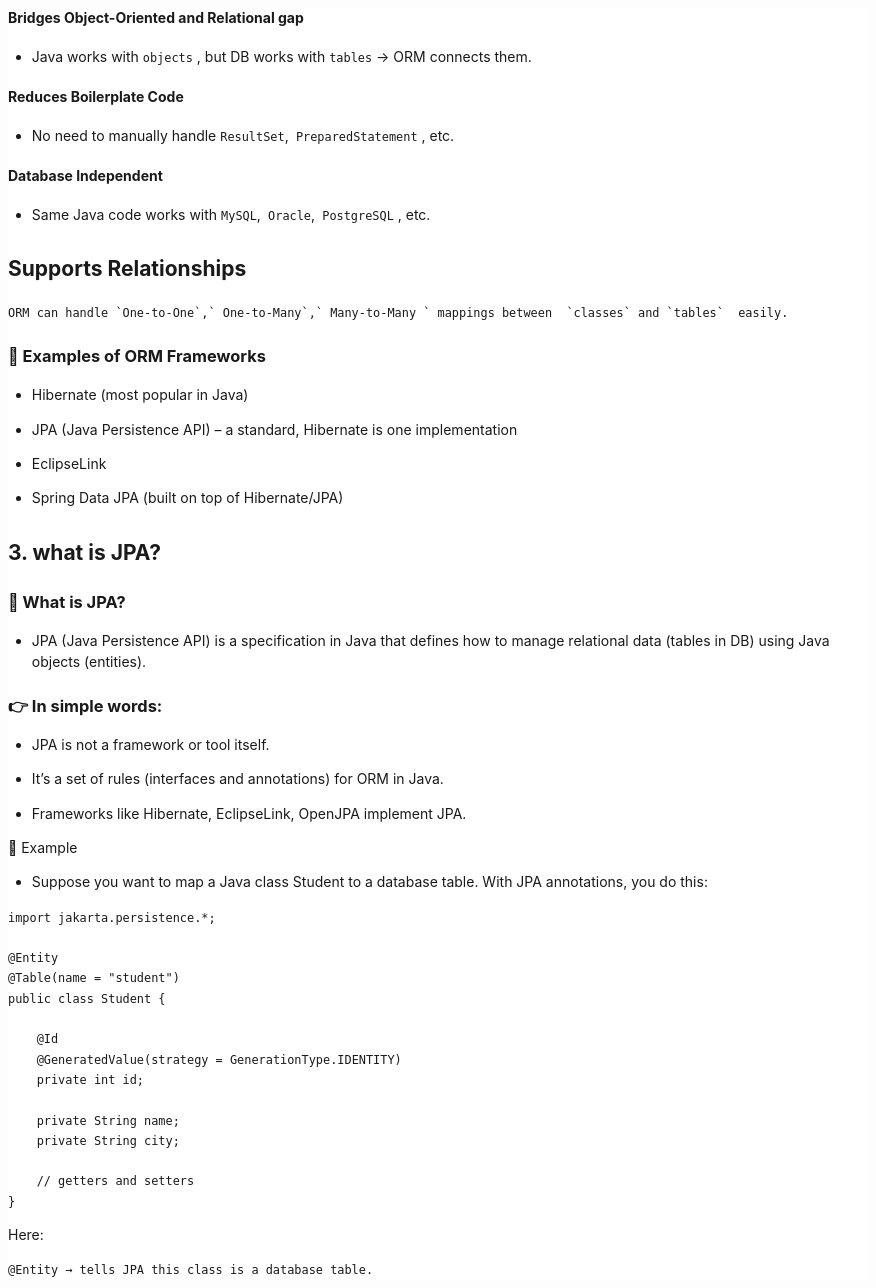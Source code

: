 #### Bridges Object-Oriented and Relational gap

+ Java works with `objects` , but DB works with `tables`  → ORM connects them.

#### Reduces Boilerplate Code

+ No need to manually handle `ResultSet`,` PreparedStatement` , etc.

#### Database Independent

+ Same Java code works with `MySQL`,` Oracle`,` PostgreSQL` , etc.

## Supports Relationships
```
ORM can handle `One-to-One`,` One-to-Many`,` Many-to-Many ` mappings between  `classes` and `tables`  easily.
```
### 🚀 Examples of ORM Frameworks

+ Hibernate (most popular in Java)

+ JPA (Java Persistence API) – a standard, Hibernate is one implementation

+ EclipseLink

+ Spring Data JPA (built on top of Hibernate/JPA)

## 3. what is JPA?
### 🔑 What is JPA?

+ JPA (Java Persistence API) is a specification in Java that defines how to manage relational data (tables in DB) using Java objects (entities).

### 👉 In simple words:

+ JPA is not a framework or tool itself.

+ It’s a set of rules (interfaces and annotations) for ORM in Java.

+ Frameworks like Hibernate, EclipseLink, OpenJPA implement JPA.

📌 Example

+ Suppose you want to map a Java class Student to a database table.
With JPA annotations, you do this:
```
import jakarta.persistence.*;

@Entity
@Table(name = "student")
public class Student {
    
    @Id
    @GeneratedValue(strategy = GenerationType.IDENTITY)
    private int id;
    
    private String name;
    private String city;

    // getters and setters
}

```
Here:
```
@Entity → tells JPA this class is a database table.

```